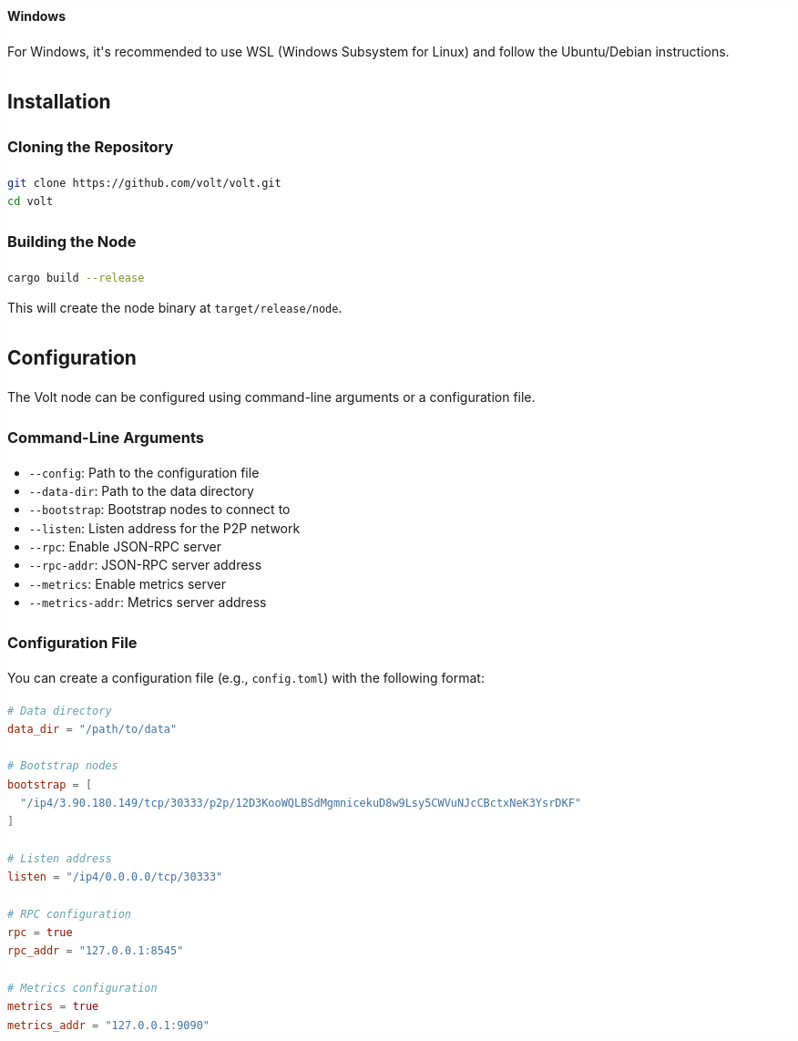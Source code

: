 #### Windows

For Windows, it's recommended to use WSL (Windows Subsystem for Linux) and follow the Ubuntu/Debian instructions.

## Installation

### Cloning the Repository

```bash
git clone https://github.com/volt/volt.git
cd volt
```

### Building the Node

```bash
cargo build --release
```

This will create the node binary at `target/release/node`.

## Configuration

The Volt node can be configured using command-line arguments or a configuration file.

### Command-Line Arguments

-  `--config`: Path to the configuration file
-  `--data-dir`: Path to the data directory
-  `--bootstrap`: Bootstrap nodes to connect to
-  `--listen`: Listen address for the P2P network
-  `--rpc`: Enable JSON-RPC server
-  `--rpc-addr`: JSON-RPC server address
-  `--metrics`: Enable metrics server
-  `--metrics-addr`: Metrics server address

### Configuration File

You can create a configuration file (e.g., `config.toml`) with the following format:

```toml
# Data directory
data_dir = "/path/to/data"

# Bootstrap nodes
bootstrap = [
  "/ip4/3.90.180.149/tcp/30333/p2p/12D3KooWQLBSdMgmnicekuD8w9Lsy5CWVuNJcCBctxNeK3YsrDKF"
]

# Listen address
listen = "/ip4/0.0.0.0/tcp/30333"

# RPC configuration
rpc = true
rpc_addr = "127.0.0.1:8545"

# Metrics configuration
metrics = true
metrics_addr = "127.0.0.1:9090"
```
